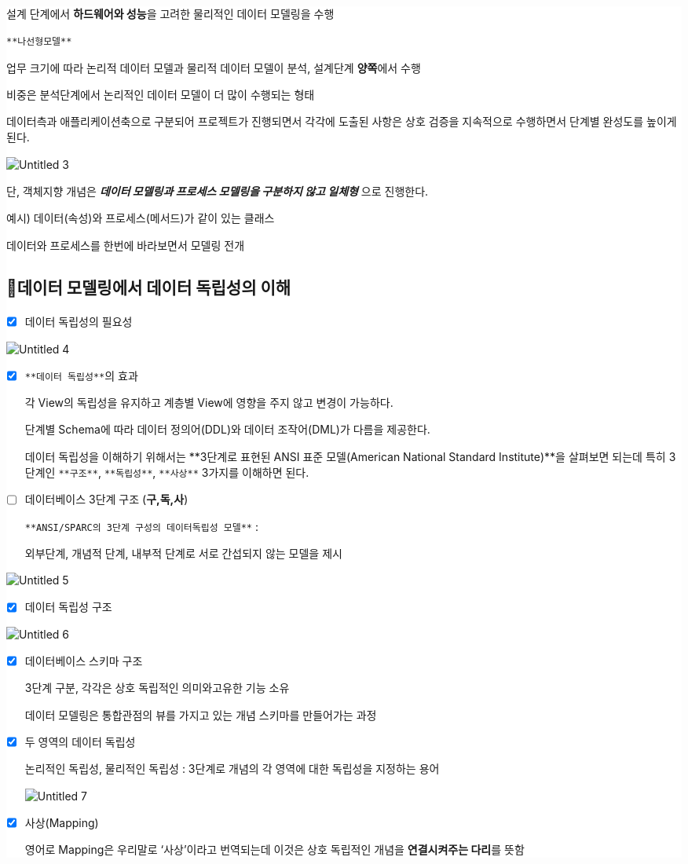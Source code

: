 설계 단계에서 **하드웨어와 성능**을 고려한 물리적인 데이터 모델링을 수행

`**나선형모델**` 

업무 크기에 따라 논리적 데이터 모델과 물리적 데이터 모델이 분석, 설계단계 **양쪽**에서 수행

비중은 분석단계에서 논리적인 데이터 모델이 더 많이 수행되는 형태

데이터측과 애플리케이션축으로 구분되어 프로젝트가 진행되면서 각각에 도출된 사항은 상호 검증을 지속적으로 수행하면서 단계별 완성도를 높이게 된다.

![Untitled 3](https://github.com/Employment-Study/SQL_Study/assets/132982907/44aa0537-22a2-456f-8f8b-4890df39e723)

단, 객체지향 개념은 ***데이터 모델링과 프로세스 모델링을 구분하지 않고 일체형*** 으로 진행한다.

예시) 데이터(속성)와 프로세스(메서드)가 같이 있는 클래스

데이터와 프로세스를 한번에 바라보면서 모델링 전개

## 🟰데이터 모델링에서 데이터 독립성의 이해

- [x]  데이터 독립성의 필요성

![Untitled 4](https://github.com/Employment-Study/SQL_Study/assets/132982907/2831e2b7-505b-4b48-8d29-04c4e8858192)

- [x]  `**데이터 독립성**`의 효과
    
    각 View의 독립성을 유지하고 계층별 View에 영향을 주지 않고 변경이 가능하다.
    
    단계별 Schema에 따라 데이터 정의어(DDL)와 데이터 조작어(DML)가 다름을 제공한다.
    
    데이터 독립성을 이해하기 위해서는 **3단계로 표현된 ANSI 표준 모델(American National Standard Institute)**을 살펴보면 되는데 특히 3단계인 `**구조**`, `**독립성**`, `**사상**` 3가지를 이해하면 된다.
    
- [ ]  데이터베이스 3단계 구조 (**구,독,사**)
    
    `**ANSI/SPARC의 3단계 구성의 데이터독립성 모델**` :
    
    외부단계, 개념적 단계, 내부적 단계로 서로 간섭되지 않는 모델을 제시
    
![Untitled 5](https://github.com/Employment-Study/SQL_Study/assets/132982907/67a72363-d09d-4568-a2d0-5406e07ecb8b)
    
- [x]  데이터 독립성 구조

![Untitled 6](https://github.com/Employment-Study/SQL_Study/assets/132982907/8b670b78-e421-4f94-926a-e68cbc7e20a0)

- [x]  데이터베이스 스키마 구조
    
    3단계 구분, 각각은 상호 독립적인 의미와고유한 기능 소유
    
    데이터 모델링은 통합관점의 뷰를 가지고 있는 개념 스키마를 만들어가는 과정
    
- [x]  두 영역의 데이터 독립성
    
    논리적인 독립성, 물리적인 독립성 : 3단계로 개념의 각 영역에 대한 독립성을 지정하는 용어
    
   ![Untitled 7](https://github.com/Employment-Study/SQL_Study/assets/132982907/09263838-9409-4ac5-a6c0-81bc1ffb4d9e)
    
- [x]  사상(Mapping)
    
    영어로 Mapping은 우리말로 ‘사상’이라고 번역되는데 이것은 상호 독립적인 개념을 **연결시켜주는 다리**를 뜻함
    